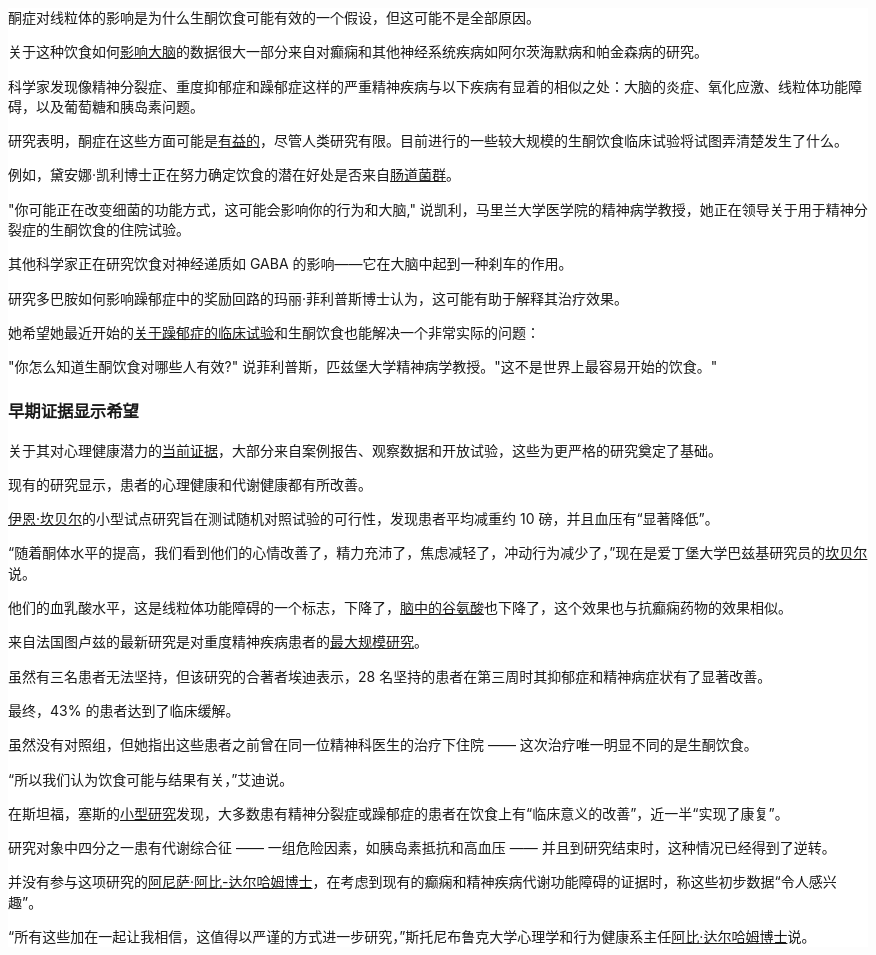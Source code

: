 酮症对线粒体的影响是为什么生酮饮食可能有效的一个假设，但这可能不是全部原因。

关于这种饮食如何[影响大脑](https://www.ncbi.nlm.nih.gov/pmc/articles/PMC8650112/)的数据很大一部分来自对癫痫和其他神经系统疾病如阿尔茨海默病和帕金森病的研究。

科学家发现像精神分裂症、重度抑郁症和躁郁症这样的严重精神疾病与以下疾病有显着的相似之处：大脑的炎症、氧化应激、线粒体功能障碍，以及葡萄糖和胰岛素问题。

研究表明，酮症在这些方面可能是[有益的](https://link.springer.com/article/10.1007/s00702-023-02620-x)，尽管人类研究有限。目前进行的一些较大规模的生酮饮食临床试验将试图弄清楚发生了什么。

例如，黛安娜·凯利博士正在努力确定饮食的潜在好处是否来自[肠道菌群](https://www.uclahealth.org/news/keto-diet-protects-against-epileptic-seizures-scientists-are)。

"你可能正在改变细菌的功能方式，这可能会影响你的行为和大脑," 说凯利，马里兰大学医学院的精神病学教授，她正在领导关于用于精神分裂症的生酮饮食的住院试验。

其他科学家正在研究饮食对神经递质如 GABA 的影响——它在大脑中起到一种刹车的作用。

研究多巴胺如何影响躁郁症中的奖励回路的玛丽·菲利普斯博士认为，这可能有助于解释其治疗效果。

她希望她最近开始的[关于躁郁症的临床试验](https://www.psychiatry.pitt.edu/pitt-psychiatry-awarded-6m-baszucki-brain-research-fund-grant-study-therapeutic-effect-ketogenic)和生酮饮食也能解决一个非常实际的问题：

"你怎么知道生酮饮食对哪些人有效?" 说菲利普斯，匹兹堡大学精神病学教授。"这不是世界上最容易开始的饮食。"

### 早期证据显示希望

关于其对心理健康潜力的[当前证据](https://pubmed.ncbi.nlm.nih.gov/37066662/)，大部分来自案例报告、观察数据和开放试验，这些为更严格的研究奠定了基础。

现有的研究显示，患者的心理健康和代谢健康都有所改善。

[伊恩·坎贝尔](https://www.cambridge.org/core/journals/bjpsych-open/article/pilot-study-of-a-ketogenic-diet-in-bipolar-disorder/3C44C39ACE747A042179D2876D1AB143)的小型试点研究旨在测试随机对照试验的可行性，发现患者平均减重约 10 磅，并且血压有“显著降低”。

“随着酮体水平的提高，我们看到他们的心情改善了，精力充沛了，焦虑减轻了，冲动行为减少了，”现在是爱丁堡大学巴兹基研究员的[坎贝尔](https://www.ed.ac.uk/profile/iain-campbell)说。

他们的血乳酸水平，这是线粒体功能障碍的一个标志，下降了，[脑中的谷氨酸](https://www.medrxiv.org/content/10.1101/2023.10.23.23297391v1.full.pdf)也下降了，这个效果也与抗癫痫药物的效果相似。

来自法国图卢兹的最新研究是对重度精神疾病患者的[最大规模研究](https://www.frontiersin.org/articles/10.3389/fpsyt.2022.951376/full)。

虽然有三名患者无法坚持，但该研究的合著者埃迪表示，28 名坚持的患者在第三周时其抑郁症和精神病症状有了显著改善。

最终，43% 的患者达到了临床缓解。

虽然没有对照组，但她指出这些患者之前曾在同一位精神科医生的治疗下住院 —— 这次治疗唯一明显不同的是生酮饮食。

“所以我们认为饮食可能与结果有关，”艾迪说。

在斯坦福，塞斯的[小型研究](https://www.youtube.com/watch?v=5a2nBYcSN-8)发现，大多数患有精神分裂症或躁郁症的患者在饮食上有“临床意义的改善”，近一半“实现了康复”。

研究对象中四分之一患有代谢综合征 —— 一组危险因素，如胰岛素抵抗和高血压 —— 并且到研究结束时，这种情况已经得到了逆转。

并没有参与这项研究的[阿尼萨·阿比-达尔哈姆博士](https://doctors.stonybrookmedicine.edu/provider/Anissa+Abi-Dargham/2358960)，在考虑到现有的癫痫和精神疾病代谢功能障碍的证据时，称这些初步数据“令人感兴趣”。

“所有这些加在一起让我相信，这值得以严谨的方式进一步研究，”斯托尼布鲁克大学心理学和行为健康系主任[阿比·达尔哈姆博士](https://doctors.stonybrookmedicine.edu/provider/Anissa+Abi-Dargham/2358960)说。
